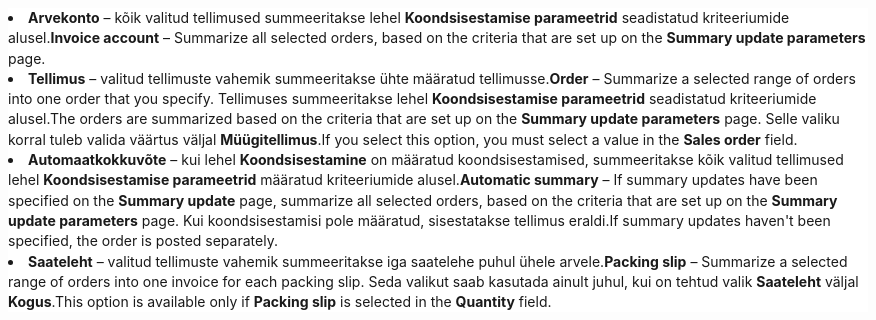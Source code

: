 <li><span data-ttu-id="75acb-204"><strong>Arvekonto</strong> – kõik valitud tellimused summeeritakse lehel <strong>Koondsisestamise parameetrid</strong> seadistatud kriteeriumide alusel.</span><span class="sxs-lookup"><span data-stu-id="75acb-204"><strong>Invoice account</strong> – Summarize all selected orders, based on the criteria that are set up on the <strong>Summary update parameters</strong> page.</span></span></li>
<li><span data-ttu-id="75acb-205"><strong>Tellimus</strong> – valitud tellimuste vahemik summeeritakse ühte määratud tellimusse.</span><span class="sxs-lookup"><span data-stu-id="75acb-205"><strong>Order</strong> – Summarize a selected range of orders into one order that you specify.</span></span> <span data-ttu-id="75acb-206">Tellimuses summeeritakse lehel <strong>Koondsisestamise parameetrid</strong> seadistatud kriteeriumide alusel.</span><span class="sxs-lookup"><span data-stu-id="75acb-206">The orders are summarized based on the criteria that are set up on the <strong>Summary update parameters</strong> page.</span></span> <span data-ttu-id="75acb-207">Selle valiku korral tuleb valida väärtus väljal <strong>Müügitellimus</strong>.</span><span class="sxs-lookup"><span data-stu-id="75acb-207">If you select this option, you must select a value in the <strong>Sales order</strong> field.</span></span></li>
<li><span data-ttu-id="75acb-208"><strong>Automaatkokkuvõte</strong> – kui lehel <strong>Koondsisestamine</strong> on määratud koondsisestamised, summeeritakse kõik valitud tellimused lehel <strong>Koondsisestamise parameetrid</strong> määratud kriteeriumide alusel.</span><span class="sxs-lookup"><span data-stu-id="75acb-208"><strong>Automatic summary</strong> – If summary updates have been specified on the <strong>Summary update</strong> page, summarize all selected orders, based on the criteria that are set up on the <strong>Summary update parameters</strong> page.</span></span> <span data-ttu-id="75acb-209">Kui koondsisestamisi pole määratud, sisestatakse tellimus eraldi.</span><span class="sxs-lookup"><span data-stu-id="75acb-209">If summary updates haven't been specified, the order is posted separately.</span></span></li>
<li><span data-ttu-id="75acb-210"><strong>Saateleht</strong> – valitud tellimuste vahemik summeeritakse iga saatelehe puhul ühele arvele.</span><span class="sxs-lookup"><span data-stu-id="75acb-210"><strong>Packing slip</strong> – Summarize a selected range of orders into one invoice for each packing slip.</span></span> <span data-ttu-id="75acb-211">Seda valikut saab kasutada ainult juhul, kui on tehtud valik <strong>Saateleht</strong> väljal <strong>Kogus</strong>.</span><span class="sxs-lookup"><span data-stu-id="75acb-211">This option is available only if <strong>Packing slip</strong> is selected in the <strong>Quantity</strong> field.</span></span></li>
</ul></td>
</tr>
</tbody>
</table>






